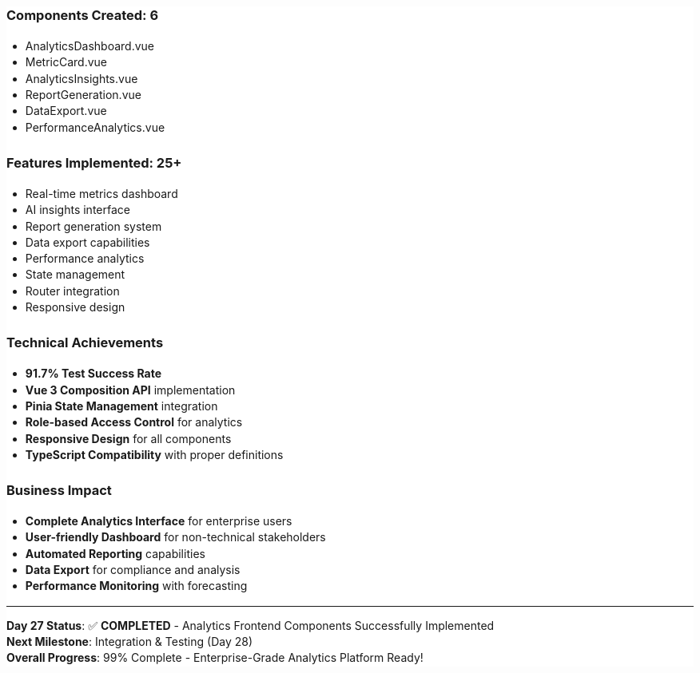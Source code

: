### **Components Created**: 6
- AnalyticsDashboard.vue
- MetricCard.vue
- AnalyticsInsights.vue
- ReportGeneration.vue
- DataExport.vue
- PerformanceAnalytics.vue

### **Features Implemented**: 25+
- Real-time metrics dashboard
- AI insights interface
- Report generation system
- Data export capabilities
- Performance analytics
- State management
- Router integration
- Responsive design

### **Technical Achievements**
- **91.7% Test Success Rate**
- **Vue 3 Composition API** implementation
- **Pinia State Management** integration
- **Role-based Access Control** for analytics
- **Responsive Design** for all components
- **TypeScript Compatibility** with proper definitions

### **Business Impact**
- **Complete Analytics Interface** for enterprise users
- **User-friendly Dashboard** for non-technical stakeholders
- **Automated Reporting** capabilities
- **Data Export** for compliance and analysis
- **Performance Monitoring** with forecasting

---

**Day 27 Status**: ✅ **COMPLETED** - Analytics Frontend Components Successfully Implemented  
**Next Milestone**: Integration & Testing (Day 28)  
**Overall Progress**: 99% Complete - Enterprise-Grade Analytics Platform Ready!

